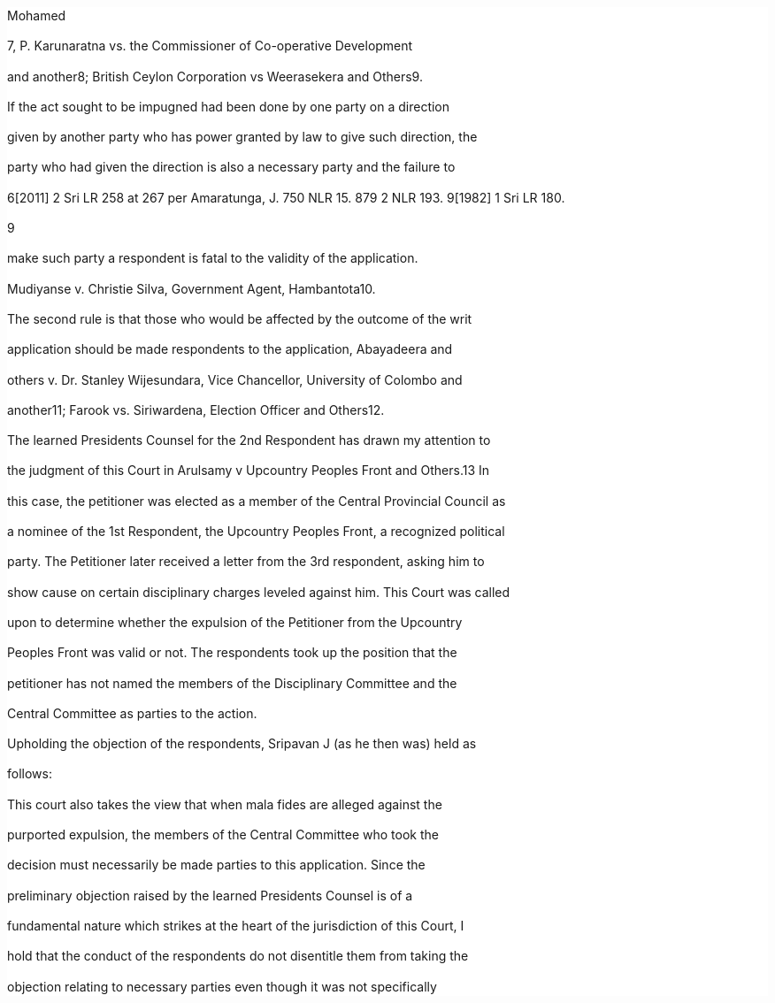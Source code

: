 Mohamed

7, P. Karunaratna vs. the Commissioner of Co-operative Development

and another8; British Ceylon Corporation vs Weerasekera and Others9.

If the act sought to be impugned had been done by one party on a direction

given by another party who has power granted by law to give such direction, the

party who had given the direction is also a necessary party and the failure to

6[2011] 2 Sri LR 258 at 267 per Amaratunga, J. 750 NLR 15. 879 2 NLR 193. 9[1982] 1 Sri LR 180.

9

make such party a respondent is fatal to the validity of the application.

Mudiyanse v. Christie Silva, Government Agent, Hambantota10.

The second rule is that those who would be affected by the outcome of the writ

application should be made respondents to the application, Abayadeera and

others v. Dr. Stanley Wijesundara, Vice Chancellor, University of Colombo and

another11; Farook vs. Siriwardena, Election Officer and Others12.

The learned Presidents Counsel for the 2nd Respondent has drawn my attention to

the judgment of this Court in Arulsamy v Upcountry Peoples Front and Others.13 In

this case, the petitioner was elected as a member of the Central Provincial Council as

a nominee of the 1st Respondent, the Upcountry Peoples Front, a recognized political

party. The Petitioner later received a letter from the 3rd respondent, asking him to

show cause on certain disciplinary charges leveled against him. This Court was called

upon to determine whether the expulsion of the Petitioner from the Upcountry

Peoples Front was valid or not. The respondents took up the position that the

petitioner has not named the members of the Disciplinary Committee and the

Central Committee as parties to the action.

Upholding the objection of the respondents, Sripavan J (as he then was) held as

follows:

This court also takes the view that when mala fides are alleged against the

purported expulsion, the members of the Central Committee who took the

decision must necessarily be made parties to this application. Since the

preliminary objection raised by the learned Presidents Counsel is of a

fundamental nature which strikes at the heart of the jurisdiction of this Court, I

hold that the conduct of the respondents do not disentitle them from taking the

objection relating to necessary parties even though it was not specifically
